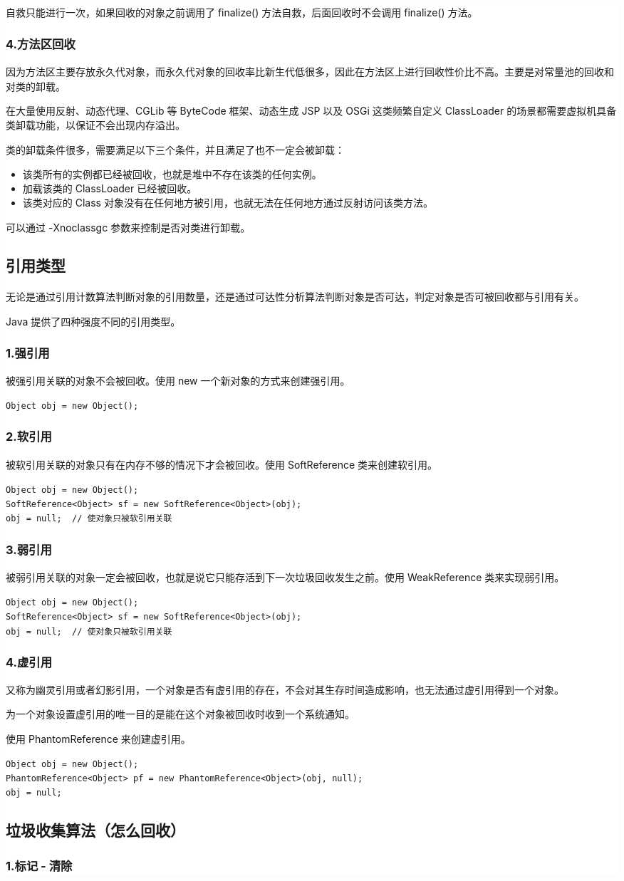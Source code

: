    自救只能进行一次，如果回收的对象之前调用了 finalize() 方法自救，后面回收时不会调用 finalize() 方法。

   ### 4.方法区回收
   因为方法区主要存放永久代对象，而永久代对象的回收率比新生代低很多，因此在方法区上进行回收性价比不高。主要是对常量池的回收和对类的卸载。
   
   在大量使用反射、动态代理、CGLib 等 ByteCode 框架、动态生成 JSP 以及 OSGi 这类频繁自定义 ClassLoader 的场景都需要虚拟机具备类卸载功能，以保证不会出现内存溢出。
   
   类的卸载条件很多，需要满足以下三个条件，并且满足了也不一定会被卸载：
   - 该类所有的实例都已经被回收，也就是堆中不存在该类的任何实例。
   - 加载该类的 ClassLoader 已经被回收。
   - 该类对应的 Class 对象没有在任何地方被引用，也就无法在任何地方通过反射访问该类方法。
   
   可以通过 -Xnoclassgc 参数来控制是否对类进行卸载。
    
## 引用类型
    
   无论是通过引用计数算法判断对象的引用数量，还是通过可达性分析算法判断对象是否可达，判定对象是否可被回收都与引用有关。
    
   Java 提供了四种强度不同的引用类型。
   
   ### 1.强引用
   被强引用关联的对象不会被回收。使用 new 一个新对象的方式来创建强引用。 
   
    Object obj = new Object();
   ### 2.软引用
   被软引用关联的对象只有在内存不够的情况下才会被回收。使用 SoftReference 类来创建软引用。 
   
    Object obj = new Object();
    SoftReference<Object> sf = new SoftReference<Object>(obj);
    obj = null;  // 使对象只被软引用关联
   ### 3.弱引用
   被弱引用关联的对象一定会被回收，也就是说它只能存活到下一次垃圾回收发生之前。使用 WeakReference 类来实现弱引用。
       
    Object obj = new Object();
    SoftReference<Object> sf = new SoftReference<Object>(obj);
    obj = null;  // 使对象只被软引用关联

   ### 4.虚引用
   又称为幽灵引用或者幻影引用，一个对象是否有虚引用的存在，不会对其生存时间造成影响，也无法通过虚引用得到一个对象。
   
   为一个对象设置虚引用的唯一目的是能在这个对象被回收时收到一个系统通知。
   
   使用 PhantomReference 来创建虚引用。
   
        
    Object obj = new Object();
    PhantomReference<Object> pf = new PhantomReference<Object>(obj, null);
    obj = null;

## 垃圾收集算法（怎么回收）

   ### 1.标记 - 清除
